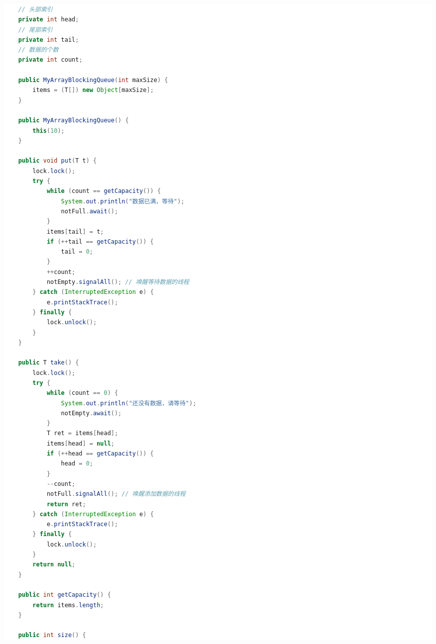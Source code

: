 ```java
    // 头部索引
    private int head;
    // 尾部索引
    private int tail;
    // 数据的个数
    private int count;

    public MyArrayBlockingQueue(int maxSize) {
        items = (T[]) new Object[maxSize];
    }

    public MyArrayBlockingQueue() {
        this(10);
    }

    public void put(T t) {
        lock.lock();
        try {
            while (count == getCapacity()) {
                System.out.println("数据已满，等待");
                notFull.await();
            }
            items[tail] = t;
            if (++tail == getCapacity()) {
                tail = 0;
            }
            ++count;
            notEmpty.signalAll(); // 唤醒等待数据的线程
        } catch (InterruptedException e) {
            e.printStackTrace();
        } finally {
            lock.unlock();
        }
    }

    public T take() {
        lock.lock();
        try {
            while (count == 0) {
                System.out.println("还没有数据，请等待");
                notEmpty.await();
            }
            T ret = items[head];
            items[head] = null;
            if (++head == getCapacity()) {
                head = 0;
            }
            --count;
            notFull.signalAll(); // 唤醒添加数据的线程
            return ret;
        } catch (InterruptedException e) {
            e.printStackTrace();
        } finally {
            lock.unlock();
        }
        return null;
    }

    public int getCapacity() {
        return items.length;
    }

    public int size() {
```